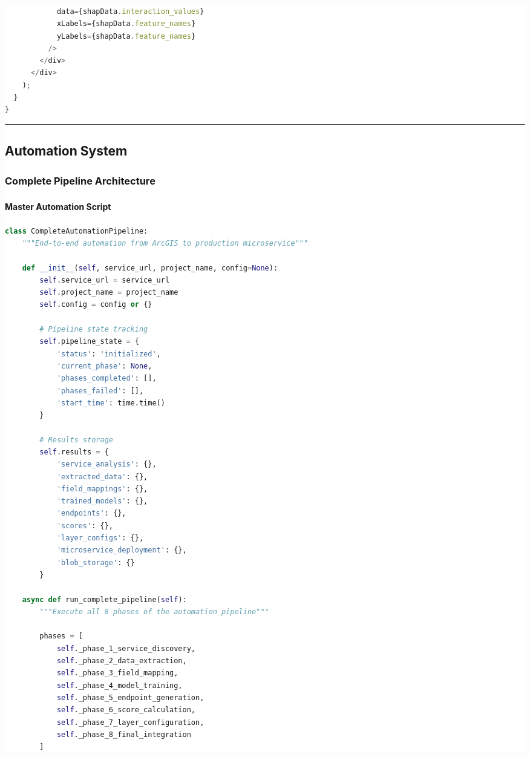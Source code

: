 ```typescript
            data={shapData.interaction_values}
            xLabels={shapData.feature_names}
            yLabels={shapData.feature_names}
          />
        </div>
      </div>
    );
  }
}
```

---

## Automation System

### Complete Pipeline Architecture

#### Master Automation Script

```python
class CompleteAutomationPipeline:
    """End-to-end automation from ArcGIS to production microservice"""
    
    def __init__(self, service_url, project_name, config=None):
        self.service_url = service_url
        self.project_name = project_name
        self.config = config or {}
        
        # Pipeline state tracking
        self.pipeline_state = {
            'status': 'initialized',
            'current_phase': None,
            'phases_completed': [],
            'phases_failed': [],
            'start_time': time.time()
        }
        
        # Results storage
        self.results = {
            'service_analysis': {},
            'extracted_data': {},
            'field_mappings': {},
            'trained_models': {},
            'endpoints': {},
            'scores': {},
            'layer_configs': {},
            'microservice_deployment': {},
            'blob_storage': {}
        }
    
    async def run_complete_pipeline(self):
        """Execute all 8 phases of the automation pipeline"""
        
        phases = [
            self._phase_1_service_discovery,
            self._phase_2_data_extraction,
            self._phase_3_field_mapping,
            self._phase_4_model_training,
            self._phase_5_endpoint_generation,
            self._phase_6_score_calculation,
            self._phase_7_layer_configuration,
            self._phase_8_final_integration
        ]
```